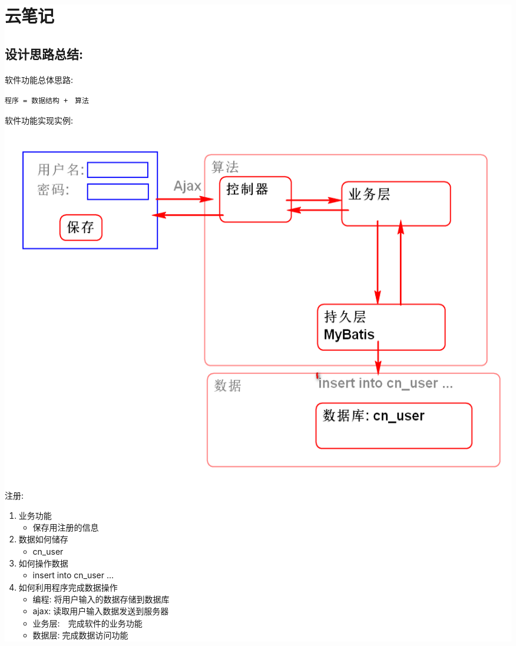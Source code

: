 # 云笔记

## 设计思路总结:

软件功能总体思路:

	程序 = 数据结构 +　算法

软件功能实现实例: 

![](1.png)

注册:

1. 业务功能
	- 保存用注册的信息
2. 数据如何储存
	- cn_user
3. 如何操作数据
	- insert into cn_user ...
4. 如何利用程序完成数据操作
	- 编程: 将用户输入的数据存储到数据库
	- ajax: 读取用户输入数据发送到服务器
	- 业务层:　完成软件的业务功能
	- 数据层: 完成数据访问功能 
